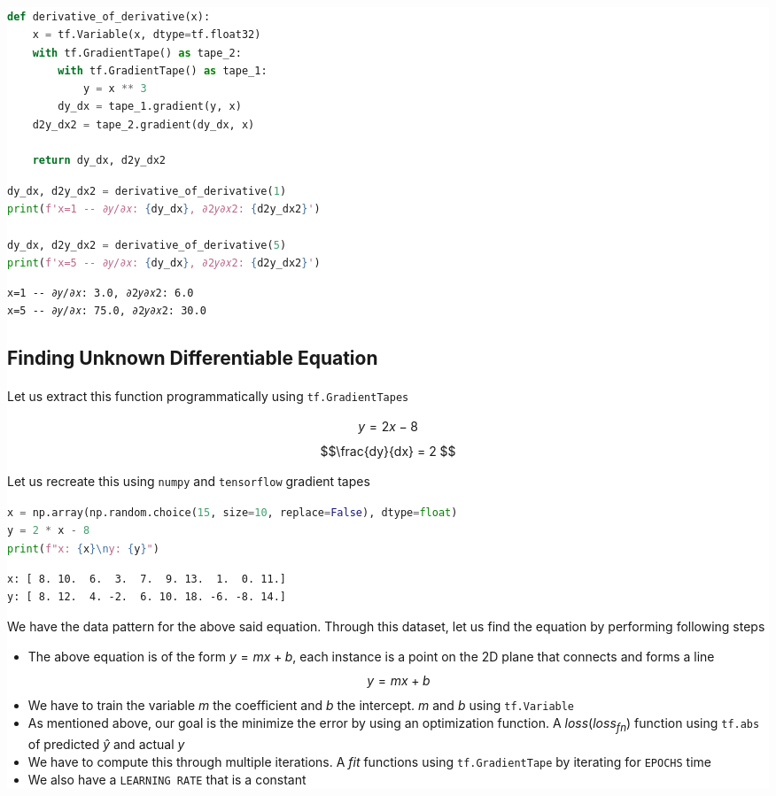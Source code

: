 
```python
def derivative_of_derivative(x):
    x = tf.Variable(x, dtype=tf.float32)
    with tf.GradientTape() as tape_2:
        with tf.GradientTape() as tape_1:
            y = x ** 3
        dy_dx = tape_1.gradient(y, x)
    d2y_dx2 = tape_2.gradient(dy_dx, x)
    
    return dy_dx, d2y_dx2
```


```python
dy_dx, d2y_dx2 = derivative_of_derivative(1)
print(f'x=1 -- ∂𝑦/∂𝑥: {dy_dx}, ∂2𝑦∂𝑥2: {d2y_dx2}')

dy_dx, d2y_dx2 = derivative_of_derivative(5)
print(f'x=5 -- ∂𝑦/∂𝑥: {dy_dx}, ∂2𝑦∂𝑥2: {d2y_dx2}')
```

    x=1 -- ∂𝑦/∂𝑥: 3.0, ∂2𝑦∂𝑥2: 6.0
    x=5 -- ∂𝑦/∂𝑥: 75.0, ∂2𝑦∂𝑥2: 30.0




## Finding Unknown Differentiable Equation
Let us extract this function programmatically using `tf.GradientTapes`

$$y = 2x - 8 $$
$$\frac{dy}{dx} = 2 $$

Let us recreate this using `numpy` and `tensorflow` gradient tapes


```python
x = np.array(np.random.choice(15, size=10, replace=False), dtype=float)
y = 2 * x - 8
print(f"x: {x}\ny: {y}")
```

    x: [ 8. 10.  6.  3.  7.  9. 13.  1.  0. 11.]
    y: [ 8. 12.  4. -2.  6. 10. 18. -6. -8. 14.]


We have the data pattern for the above said equation. Through this dataset, let us find the equation by performing following steps
- The above equation is of the form $y = mx + b$, each instance is a point on the 2D plane that connects and forms a line
$$y = mx + b$$
- We have to train the variable $m$ the coefficient and $b$ the intercept. $m$ and $b$ using `tf.Variable`
- As mentioned above, our goal is the minimize the error by using an optimization function. A *loss*($loss_{fn}$) function using `tf.abs` of predicted $\hat y$ and actual $y$
- We have to compute this through multiple iterations. A *fit* functions using `tf.GradientTape` by iterating for `EPOCHS` time
- We also have a `LEARNING RATE` that is a constant
